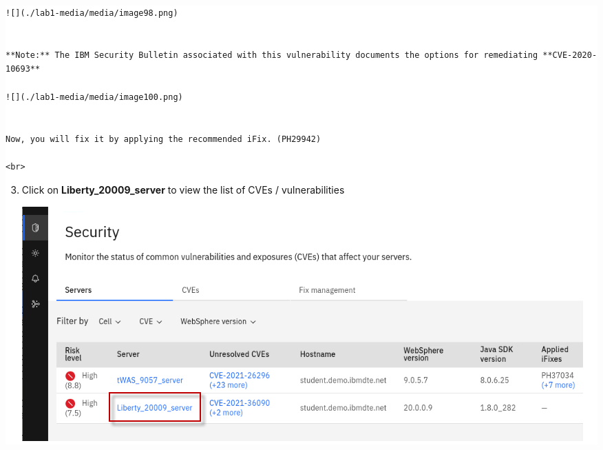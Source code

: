     ![](./lab1-media/media/image98.png)

   
    **Note:** The IBM Security Bulletin associated with this vulnerability documents the options for remediating **CVE-2020-10693**  

    ![](./lab1-media/media/image100.png)

    
    Now, you will fix it by applying the recommended iFix. (PH29942)

    <br>

3. Click on **Liberty_20009_server** to view the list of CVEs / vulnerabilities
 
     ![](./lab1-media/media/image102.png)
    